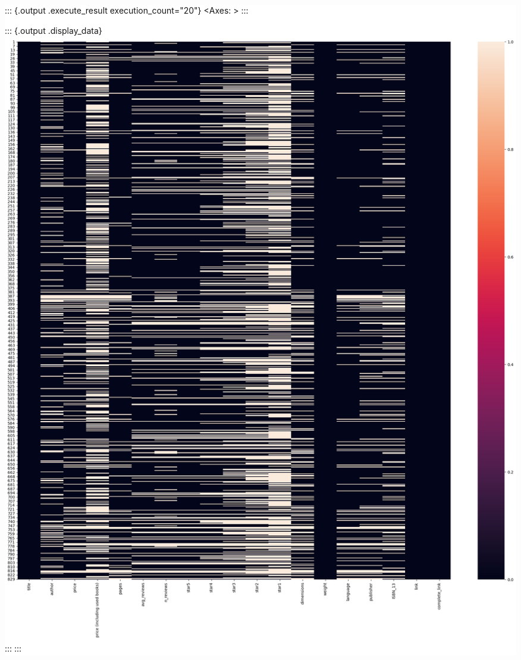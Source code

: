 ::: {.output .execute_result execution_count="20"}
    <Axes: >
:::

::: {.output .display_data}
![](vertopal_fdc52f8b4b7347e5ab04f2a6d818e70f/014e058a96bbb45201b2bd1f8c0242e686287e61.png)
:::
:::
